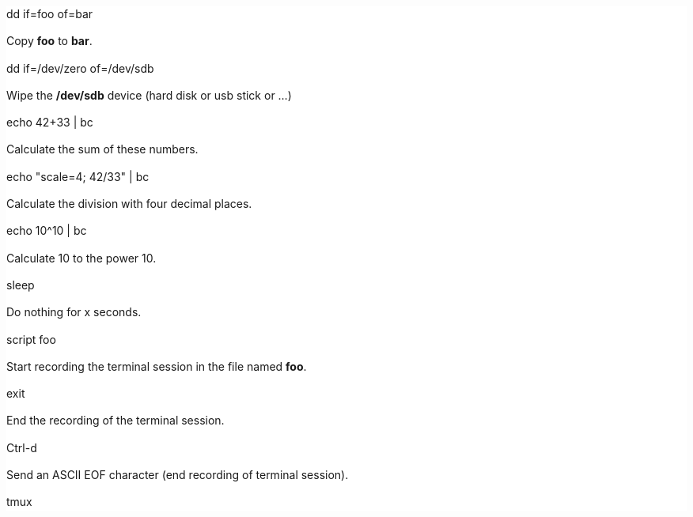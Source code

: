 <tr class="even">
<td style="text-align: left;"><p>dd if=foo of=bar</p></td>
<td style="text-align: left;"><p>Copy <strong>foo</strong> to
<strong>bar</strong>.</p></td>
</tr>
<tr class="odd">
<td style="text-align: left;"><p>dd if=/dev/zero of=/dev/sdb</p></td>
<td style="text-align: left;"><p>Wipe the <strong>/dev/sdb</strong>
device (hard disk or usb stick or …)</p></td>
</tr>
<tr class="even">
<td style="text-align: left;"><p>echo 42+33 | bc</p></td>
<td style="text-align: left;"><p>Calculate the sum of these
numbers.</p></td>
</tr>
<tr class="odd">
<td style="text-align: left;"><p>echo "scale=4; 42/33" | bc</p></td>
<td style="text-align: left;"><p>Calculate the division with four
decimal places.</p></td>
</tr>
<tr class="even">
<td style="text-align: left;"><p>echo 10^10 | bc</p></td>
<td style="text-align: left;"><p>Calculate 10 to the power 10.</p></td>
</tr>
<tr class="odd">
<td style="text-align: left;"><p>sleep</p></td>
<td style="text-align: left;"><p>Do nothing for x seconds.</p></td>
</tr>
<tr class="even">
<td style="text-align: left;"><p>script foo</p></td>
<td style="text-align: left;"><p>Start recording the terminal session in
the file named <strong>foo</strong>.</p></td>
</tr>
<tr class="odd">
<td style="text-align: left;"><p>exit</p></td>
<td style="text-align: left;"><p>End the recording of the terminal
session.</p></td>
</tr>
<tr class="even">
<td style="text-align: left;"><p>Ctrl-d</p></td>
<td style="text-align: left;"><p>Send an ASCII EOF character (end
recording of terminal session).</p></td>
</tr>
<tr class="odd">
<td style="text-align: left;"></td>
<td style="text-align: left;"></td>
</tr>
<tr class="even">
<td style="text-align: left;"><p>tmux</p></td>
<td style="text-align: left;"></td>
</tr>
<tr class="odd">
<td style="text-align: left;"></td>
<td style="text-align: left;"></td>
</tr>
</tbody>
</table>
